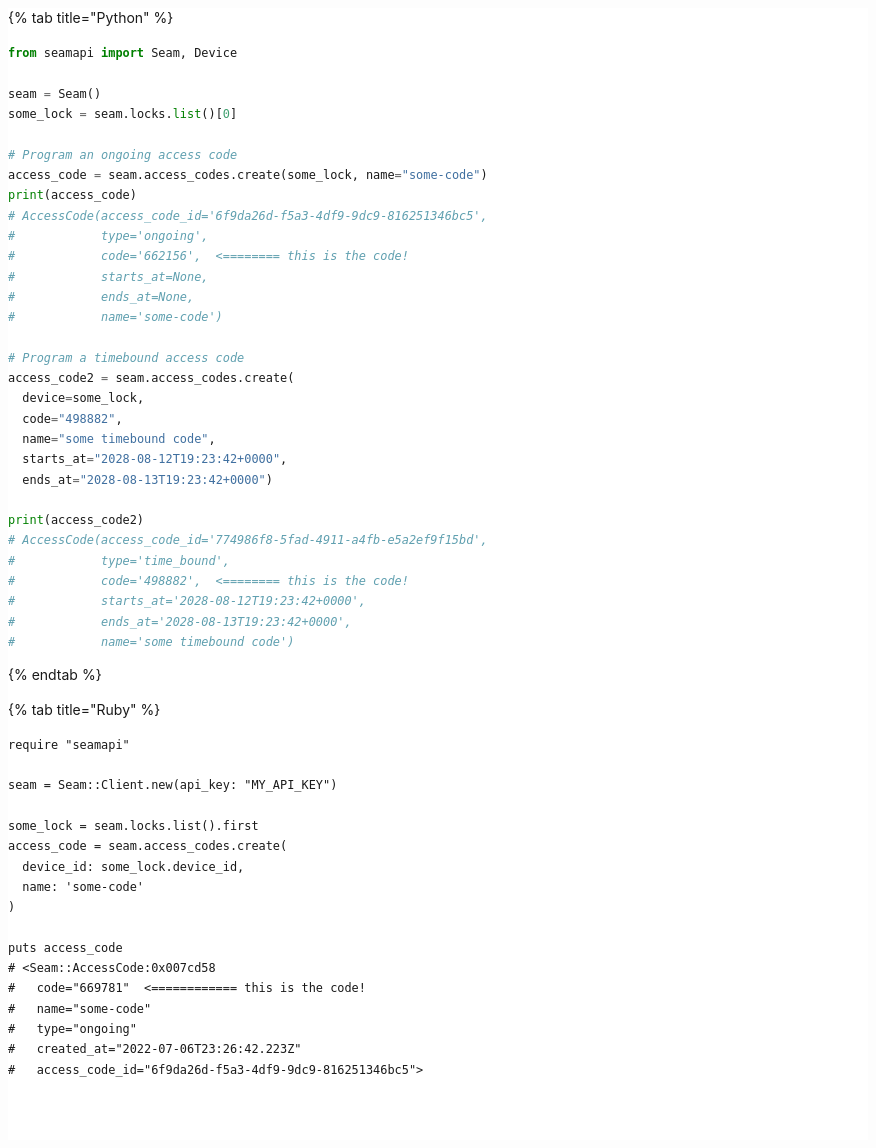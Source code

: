 {% tab title="Python" %}
```python
from seamapi import Seam, Device

seam = Seam()
some_lock = seam.locks.list()[0]

# Program an ongoing access code
access_code = seam.access_codes.create(some_lock, name="some-code")
print(access_code)
# AccessCode(access_code_id='6f9da26d-f5a3-4df9-9dc9-816251346bc5', 
#            type='ongoing', 
#            code='662156',  <======== this is the code!
#            starts_at=None, 
#            ends_at=None, 
#            name='some-code')

# Program a timebound access code
access_code2 = seam.access_codes.create(
  device=some_lock,
  code="498882",
  name="some timebound code",
  starts_at="2028-08-12T19:23:42+0000",
  ends_at="2028-08-13T19:23:42+0000")

print(access_code2)
# AccessCode(access_code_id='774986f8-5fad-4911-a4fb-e5a2ef9f15bd', 
#            type='time_bound', 
#            code='498882',  <======== this is the code!
#            starts_at='2028-08-12T19:23:42+0000', 
#            ends_at='2028-08-13T19:23:42+0000', 
#            name='some timebound code')
```
{% endtab %}

{% tab title="Ruby" %}
<pre class="language-ruby"><code class="lang-ruby">require "seamapi"

seam = Seam::Client.new(api_key: "MY_API_KEY")

some_lock = seam.locks.list().first
access_code = seam.access_codes.create(
  device_id: some_lock.device_id, 
  name: 'some-code'
)
<strong>
</strong>puts access_code
# &#x3C;Seam::AccessCode:0x007cd58                                       
#   code="669781"  &#x3C;============ this is the code!                                                   
#   name="some-code"                                            
#   type="ongoing"                                                  
#   created_at="2022-07-06T23:26:42.223Z"                           
#   access_code_id="6f9da26d-f5a3-4df9-9dc9-816251346bc5">
